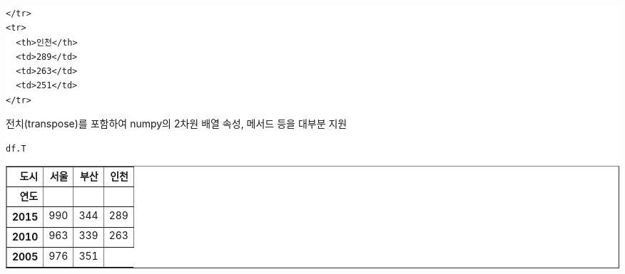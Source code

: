     </tr>
    <tr>
      <th>인천</th>
      <td>289</td>
      <td>263</td>
      <td>251</td>
    </tr>
  </tbody>
</table>
</div>


전치(transpose)를 포함하여 numpy의 2차원 배열 속성, 메서드
등을 대부분 지원

```python
df.T
```




<div>
<style scoped>
    .dataframe tbody tr th:only-of-type {
        vertical-align: middle;
    }

    .dataframe tbody tr th {
        vertical-align: top;
    }

    .dataframe thead th {
        text-align: right;
    }
</style>
<table border="1" class="dataframe">
  <thead>
    <tr style="text-align: right;">
      <th>도시</th>
      <th>서울</th>
      <th>부산</th>
      <th>인천</th>
    </tr>
    <tr>
      <th>연도</th>
      <th></th>
      <th></th>
      <th></th>
    </tr>
  </thead>
  <tbody>
    <tr>
      <th>2015</th>
      <td>990</td>
      <td>344</td>
      <td>289</td>
    </tr>
    <tr>
      <th>2010</th>
      <td>963</td>
      <td>339</td>
      <td>263</td>
    </tr>
    <tr>
      <th>2005</th>
      <td>976</td>
      <td>351</td>